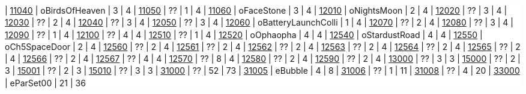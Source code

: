 | [11040](./groups/11040.md) | oBirdsOfHeaven | 3 | 4
| [11050](./groups/11050.md) | ?? | 1 | 4
| [11060](./groups/11060.md) | oFaceStone | 3 | 4
| [12010](./groups/12010.md) | oNightsMoon | 2 | 4
| [12020](./groups/12020.md) | ?? | 3 | 4
| [12030](./groups/12030.md) | ?? | 2 | 4
| [12040](./groups/12040.md) | ?? | 3 | 4
| [12050](./groups/12050.md) | ?? | 3 | 4
| [12060](./groups/12060.md) | oBatteryLaunchColli | 1 | 4
| [12070](./groups/12070.md) | ?? | 2 | 4
| [12080](./groups/12080.md) | ?? | 3 | 4
| [12090](./groups/12090.md) | ?? | 1 | 4
| [12100](./groups/12100.md) | ?? | 4 | 4
| [12510](./groups/12510.md) | ?? | 1 | 4
| [12520](./groups/12520.md) | oOphaopha | 4 | 4
| [12540](./groups/12540.md) | oStardustRoad | 4 | 4
| [12550](./groups/12550.md) | oCh5SpaceDoor | 2 | 4
| [12560](./groups/12560.md) | ?? | 2 | 4
| [12561](./groups/12561.md) | ?? | 2 | 4
| [12562](./groups/12562.md) | ?? | 2 | 4
| [12563](./groups/12563.md) | ?? | 2 | 4
| [12564](./groups/12564.md) | ?? | 2 | 4
| [12565](./groups/12565.md) | ?? | 2 | 4
| [12566](./groups/12566.md) | ?? | 2 | 4
| [12567](./groups/12567.md) | ?? | 4 | 4
| [12570](./groups/12570.md) | ?? | 8 | 4
| [12580](./groups/12580.md) | ?? | 2 | 4
| [12590](./groups/12590.md) | ?? | 2 | 4
| [13000](./groups/13000.md) | ?? | 3 | 3
| [15000](./groups/15000.md) | ?? | 2 | 3
| [15001](./groups/15001.md) | ?? | 2 | 3
| [15010](./groups/15010.md) | ?? | 3 | 3
| [31000](./groups/31000.md) | ?? | 52 | 73
| [31005](./groups/31005.md) | eBubble | 4 | 8
| [31006](./groups/31006.md) | ?? | 1 | 11
| [31008](./groups/31008.md) | ?? | 4 | 20
| [33000](./groups/33000.md) | eParSet00 | 21 | 36